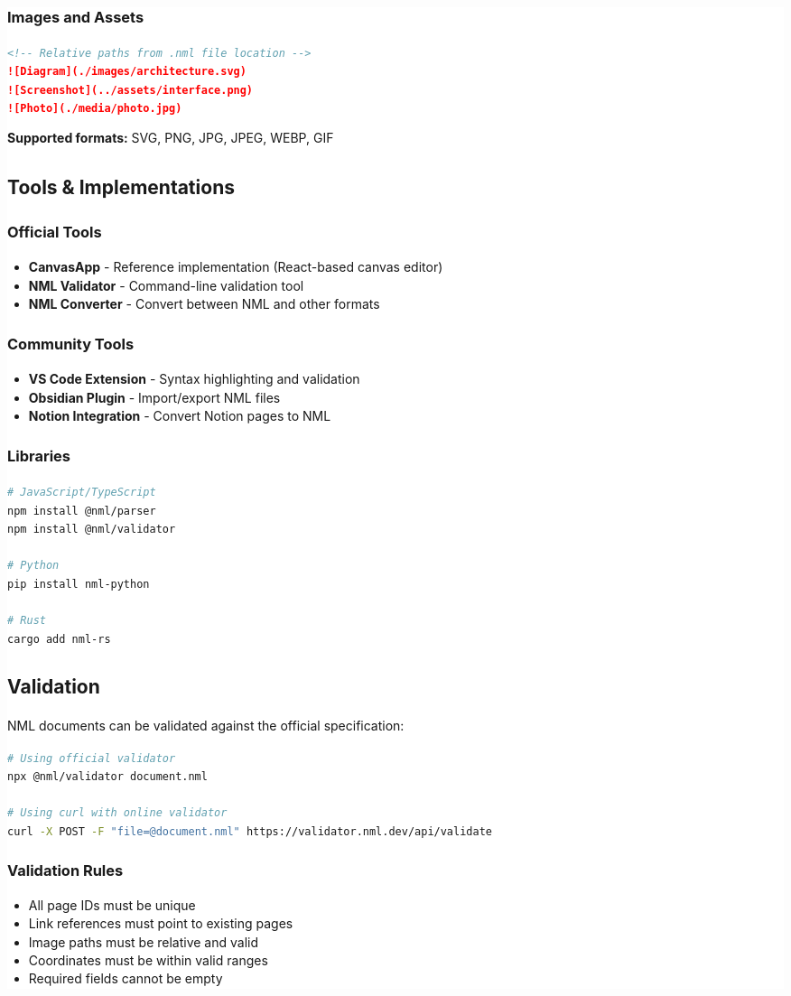 ### Images and Assets
```markdown
<!-- Relative paths from .nml file location -->
![Diagram](./images/architecture.svg)
![Screenshot](../assets/interface.png)
![Photo](./media/photo.jpg)
```

**Supported formats:** SVG, PNG, JPG, JPEG, WEBP, GIF

## Tools & Implementations

### Official Tools
- **CanvasApp** - Reference implementation (React-based canvas editor)
- **NML Validator** - Command-line validation tool
- **NML Converter** - Convert between NML and other formats

### Community Tools
- **VS Code Extension** - Syntax highlighting and validation
- **Obsidian Plugin** - Import/export NML files  
- **Notion Integration** - Convert Notion pages to NML

### Libraries
```bash
# JavaScript/TypeScript
npm install @nml/parser
npm install @nml/validator

# Python  
pip install nml-python

# Rust
cargo add nml-rs
```

## Validation

NML documents can be validated against the official specification:

```bash
# Using official validator
npx @nml/validator document.nml

# Using curl with online validator
curl -X POST -F "file=@document.nml" https://validator.nml.dev/api/validate
```

### Validation Rules
- All page IDs must be unique
- Link references must point to existing pages
- Image paths must be relative and valid
- Coordinates must be within valid ranges
- Required fields cannot be empty
